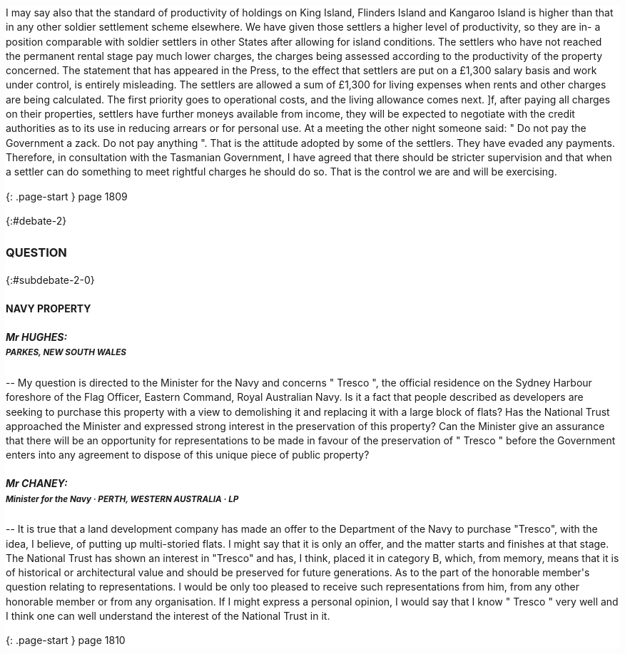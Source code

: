 I may say also that the standard of productivity of holdings on King Island, Flinders Island and Kangaroo Island is higher than that in any other soldier settlement scheme elsewhere. We have given those settlers a higher level of productivity, so they are in- a position comparable with soldier settlers in other States after allowing for island conditions. The settlers who have not reached the permanent rental stage pay much lower charges, the charges being assessed according to the productivity of the property concerned. The statement that has appeared in the Press, to the effect that settlers are put on a £1,300 salary basis and work under control, is entirely misleading. The settlers are allowed a sum of £1,300 for living expenses when rents and other charges are being calculated. The first priority goes to operational costs, and the living allowance comes next. ]f, after paying all charges on their properties, settlers have further moneys available from income, they will be expected to negotiate with the credit authorities as to its use in reducing arrears or for personal use. At a meeting the other night someone said: " Do not pay the Government a zack. Do not pay anything ". That is the attitude adopted by some of the settlers. They have evaded any payments. Therefore, in consultation with the Tasmanian Government, I have agreed that there should be stricter supervision and that when a settler can do something to meet rightful charges he should do so. That is the control we are and will be exercising. 

{: .page-start }
page 1809

{:#debate-2}
### QUESTION

{:#subdebate-2-0}
#### NAVY PROPERTY

##### Mr HUGHES:<br><small class="text-muted">PARKES, NEW SOUTH WALES</small>

-- My question is directed to the Minister for the Navy and concerns " Tresco ", the official residence on the Sydney Harbour foreshore of the Flag Officer, Eastern Command, Royal Australian Navy. Is it a fact that people described as developers are seeking to purchase this property with a view to demolishing it and replacing it with a large block of flats? Has the National Trust approached the Minister and expressed strong interest in the preservation of this property? Can the Minister give an assurance that there will be an opportunity for representations to be made in favour of the preservation of " Tresco " before the Government enters into any agreement to dispose of this unique piece of public property? 

##### Mr CHANEY:<br><small class="text-muted">Minister for the Navy &middot; PERTH, WESTERN AUSTRALIA &middot; LP</small>

-- It is true that a land development company has made an offer to the Department of the Navy to purchase "Tresco", with the idea, I believe, of putting up multi-storied flats. I might say that it is only an offer, and the matter starts and finishes at that stage. The National Trust has shown an interest in "Tresco" and has, I think, placed it in category B, which, from memory, means that it is of historical or architectural value and should be preserved for future generations. As to the part of the honorable member's question relating to representations. I would be only too pleased to receive such representations from him, from any other honorable member or from any organisation. If I might express a personal opinion, I would say that I know " Tresco " very well and I think one can well understand the interest of the National Trust in it. 

{: .page-start }
page 1810
